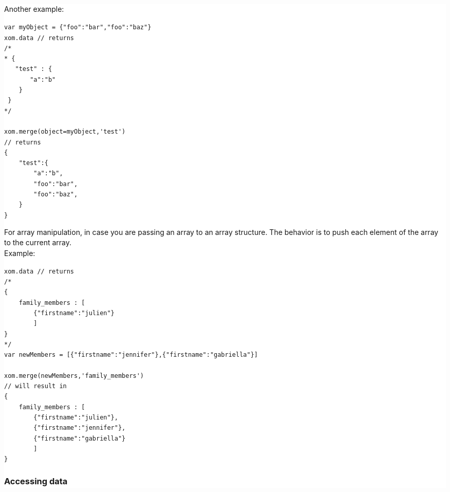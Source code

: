 Another example:

```JS
var myObject = {"foo":"bar","foo":"baz"}
xom.data // returns
/* 
* {
   "test" : {
       "a":"b"
    }
 }
*/ 

xom.merge(object=myObject,'test') 
// returns
{
    "test":{
        "a":"b",
        "foo":"bar",
        "foo":"baz",
    }
}

```

For array manipulation, in case you are passing an array to an array structure. The behavior is to push each element of the array to the current array.\
Example:
```JS
xom.data // returns
/*
{
    family_members : [
        {"firstname":"julien"}
        ]
}
*/
var newMembers = [{"firstname":"jennifer"},{"firstname":"gabriella"}] 

xom.merge(newMembers,'family_members')
// will result in 
{
    family_members : [
        {"firstname":"julien"},
        {"firstname":"jennifer"},
        {"firstname":"gabriella"}
        ]
}

```

### Accessing data
